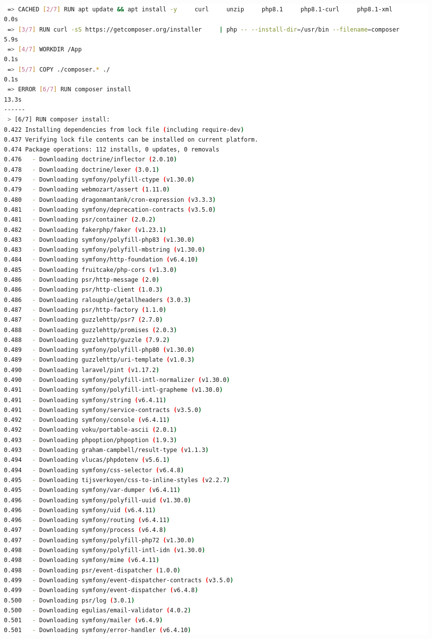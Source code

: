 ```bash
 => CACHED [2/7] RUN apt update && apt install -y     curl     unzip     php8.1     php8.1-curl     php8.1-xml                                  0.0s
 => [3/7] RUN curl -sS https://getcomposer.org/installer     | php -- --install-dir=/usr/bin --filename=composer                                5.9s
 => [4/7] WORKDIR /App                                                                                                                          0.1s
 => [5/7] COPY ./composer.* ./                                                                                                                  0.1s
 => ERROR [6/7] RUN composer install                                                                                                           13.3s
------
 > [6/7] RUN composer install:
0.422 Installing dependencies from lock file (including require-dev)
0.437 Verifying lock file contents can be installed on current platform.
0.474 Package operations: 112 installs, 0 updates, 0 removals
0.476   - Downloading doctrine/inflector (2.0.10)
0.478   - Downloading doctrine/lexer (3.0.1)
0.479   - Downloading symfony/polyfill-ctype (v1.30.0)
0.479   - Downloading webmozart/assert (1.11.0)
0.480   - Downloading dragonmantank/cron-expression (v3.3.3)
0.481   - Downloading symfony/deprecation-contracts (v3.5.0)
0.481   - Downloading psr/container (2.0.2)
0.482   - Downloading fakerphp/faker (v1.23.1)
0.483   - Downloading symfony/polyfill-php83 (v1.30.0)
0.483   - Downloading symfony/polyfill-mbstring (v1.30.0)
0.484   - Downloading symfony/http-foundation (v6.4.10)
0.485   - Downloading fruitcake/php-cors (v1.3.0)
0.486   - Downloading psr/http-message (2.0)
0.486   - Downloading psr/http-client (1.0.3)
0.486   - Downloading ralouphie/getallheaders (3.0.3)
0.487   - Downloading psr/http-factory (1.1.0)
0.487   - Downloading guzzlehttp/psr7 (2.7.0)
0.488   - Downloading guzzlehttp/promises (2.0.3)
0.488   - Downloading guzzlehttp/guzzle (7.9.2)
0.489   - Downloading symfony/polyfill-php80 (v1.30.0)
0.489   - Downloading guzzlehttp/uri-template (v1.0.3)
0.490   - Downloading laravel/pint (v1.17.2)
0.490   - Downloading symfony/polyfill-intl-normalizer (v1.30.0)
0.491   - Downloading symfony/polyfill-intl-grapheme (v1.30.0)
0.491   - Downloading symfony/string (v6.4.11)
0.491   - Downloading symfony/service-contracts (v3.5.0)
0.492   - Downloading symfony/console (v6.4.11)
0.492   - Downloading voku/portable-ascii (2.0.1)
0.493   - Downloading phpoption/phpoption (1.9.3)
0.493   - Downloading graham-campbell/result-type (v1.1.3)
0.494   - Downloading vlucas/phpdotenv (v5.6.1)
0.494   - Downloading symfony/css-selector (v6.4.8)
0.495   - Downloading tijsverkoyen/css-to-inline-styles (v2.2.7)
0.495   - Downloading symfony/var-dumper (v6.4.11)
0.496   - Downloading symfony/polyfill-uuid (v1.30.0)
0.496   - Downloading symfony/uid (v6.4.11)
0.496   - Downloading symfony/routing (v6.4.11)
0.497   - Downloading symfony/process (v6.4.8)
0.497   - Downloading symfony/polyfill-php72 (v1.30.0)
0.498   - Downloading symfony/polyfill-intl-idn (v1.30.0)
0.498   - Downloading symfony/mime (v6.4.11)
0.498   - Downloading psr/event-dispatcher (1.0.0)
0.499   - Downloading symfony/event-dispatcher-contracts (v3.5.0)
0.499   - Downloading symfony/event-dispatcher (v6.4.8)
0.500   - Downloading psr/log (3.0.1)
0.500   - Downloading egulias/email-validator (4.0.2)
0.501   - Downloading symfony/mailer (v6.4.9)
0.501   - Downloading symfony/error-handler (v6.4.10)
```